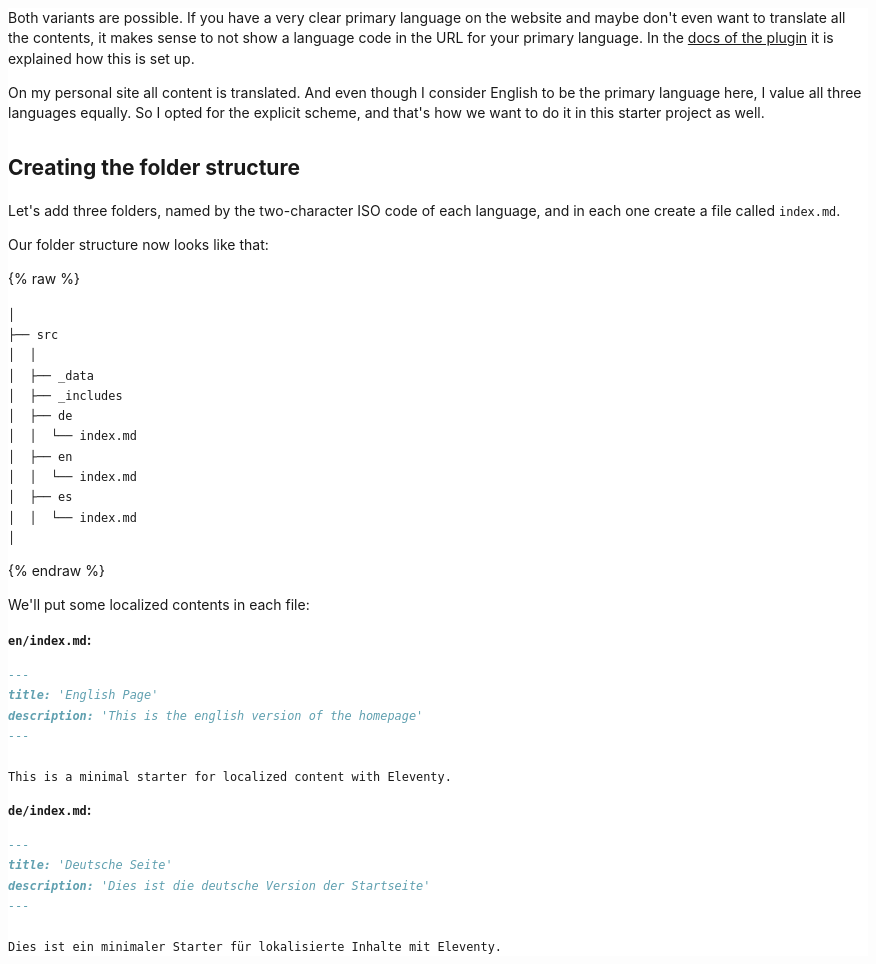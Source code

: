Both variants are possible. If you have a very clear primary language on the website and maybe don't even want to translate all the contents, it makes sense to not show a language code in the URL for your primary language. In the [docs of the plugin](https://www.11ty.dev/docs/i18n/#distinct-urls-using-implied-default-language) it is explained how this is set up.

On my personal site all content is translated. And even though I consider English to be the primary language here, I value all three languages equally. So I opted for the explicit scheme, and that's how we want to do it in this starter project as well.

## Creating the folder structure

Let's add three folders, named by the two-character ISO code of each language, and in each one create a file called `index.md`.

Our folder structure now looks like that:

{% raw %}


```md
│
├── src
│  │
│  ├── _data
│  ├── _includes
│  ├── de
│  │  └── index.md
│  ├── en
│  │  └── index.md
│  ├── es
│  │  └── index.md
│
```

{% endraw %}

We'll put some localized contents in each file:

**`en/index.md`:**

```md
---
title: 'English Page'
description: 'This is the english version of the homepage'
---

This is a minimal starter for localized content with Eleventy.
```

**`de/index.md`:**

```md
---
title: 'Deutsche Seite'
description: 'Dies ist die deutsche Version der Startseite'
---

Dies ist ein minimaler Starter für lokalisierte Inhalte mit Eleventy.
```
